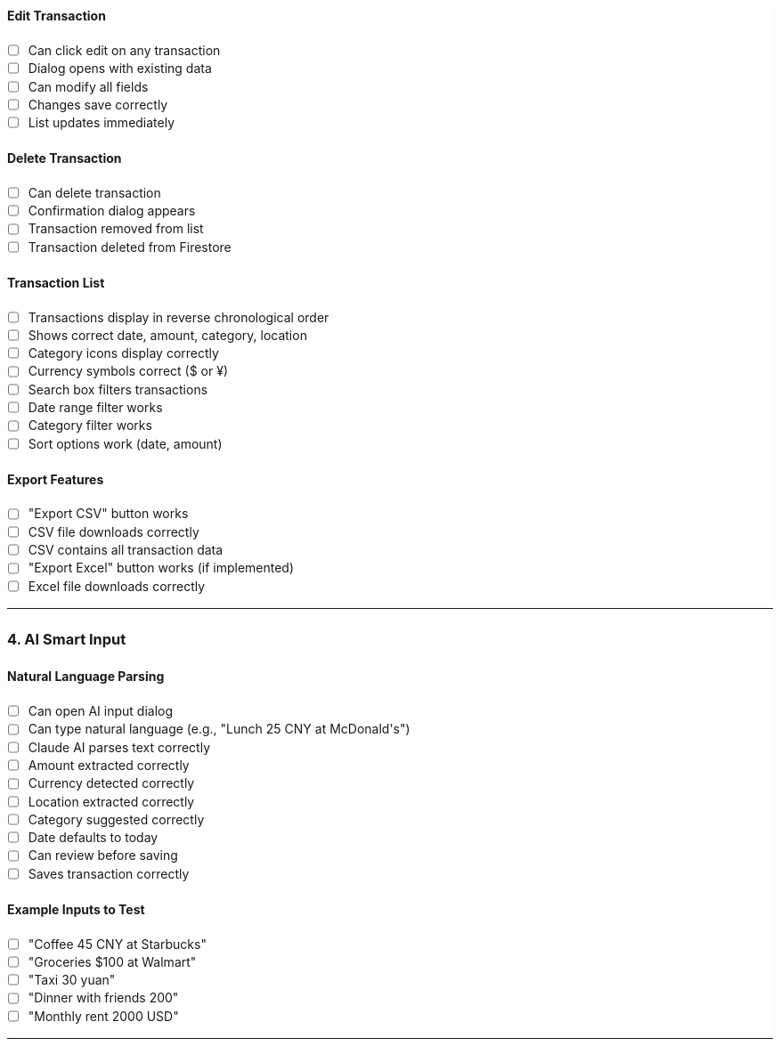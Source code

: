 #### Edit Transaction
- [ ] Can click edit on any transaction
- [ ] Dialog opens with existing data
- [ ] Can modify all fields
- [ ] Changes save correctly
- [ ] List updates immediately

#### Delete Transaction
- [ ] Can delete transaction
- [ ] Confirmation dialog appears
- [ ] Transaction removed from list
- [ ] Transaction deleted from Firestore

#### Transaction List
- [ ] Transactions display in reverse chronological order
- [ ] Shows correct date, amount, category, location
- [ ] Category icons display correctly
- [ ] Currency symbols correct ($ or ¥)
- [ ] Search box filters transactions
- [ ] Date range filter works
- [ ] Category filter works
- [ ] Sort options work (date, amount)

#### Export Features
- [ ] "Export CSV" button works
- [ ] CSV file downloads correctly
- [ ] CSV contains all transaction data
- [ ] "Export Excel" button works (if implemented)
- [ ] Excel file downloads correctly

---

### 4. AI Smart Input

#### Natural Language Parsing
- [ ] Can open AI input dialog
- [ ] Can type natural language (e.g., "Lunch 25 CNY at McDonald's")
- [ ] Claude AI parses text correctly
- [ ] Amount extracted correctly
- [ ] Currency detected correctly
- [ ] Location extracted correctly
- [ ] Category suggested correctly
- [ ] Date defaults to today
- [ ] Can review before saving
- [ ] Saves transaction correctly

#### Example Inputs to Test
- [ ] "Coffee 45 CNY at Starbucks"
- [ ] "Groceries $100 at Walmart"
- [ ] "Taxi 30 yuan"
- [ ] "Dinner with friends 200"
- [ ] "Monthly rent 2000 USD"

---